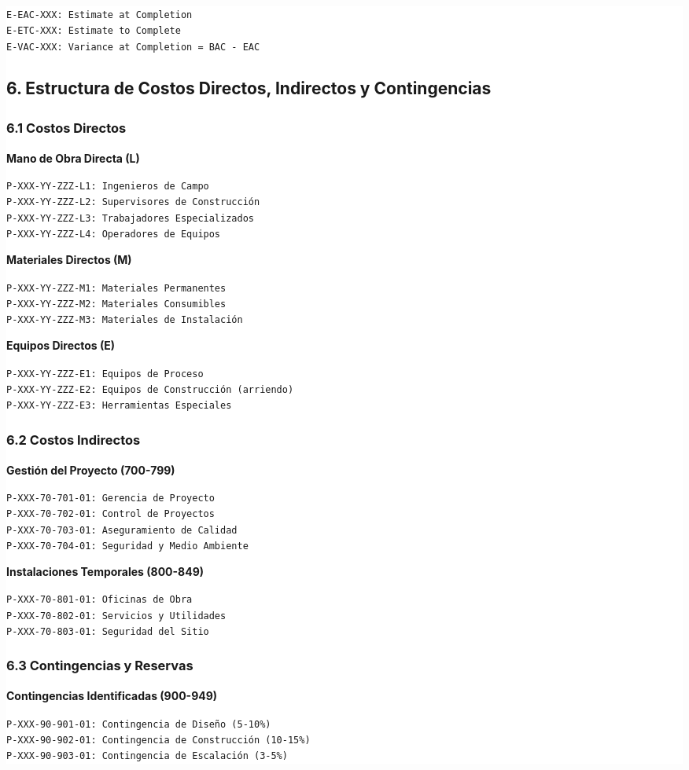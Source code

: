 ```
E-EAC-XXX: Estimate at Completion
E-ETC-XXX: Estimate to Complete
E-VAC-XXX: Variance at Completion = BAC - EAC
```

## 6. Estructura de Costos Directos, Indirectos y Contingencias

### 6.1 Costos Directos

**Mano de Obra Directa (L)**
```
P-XXX-YY-ZZZ-L1: Ingenieros de Campo
P-XXX-YY-ZZZ-L2: Supervisores de Construcción
P-XXX-YY-ZZZ-L3: Trabajadores Especializados
P-XXX-YY-ZZZ-L4: Operadores de Equipos
```

**Materiales Directos (M)**
```
P-XXX-YY-ZZZ-M1: Materiales Permanentes
P-XXX-YY-ZZZ-M2: Materiales Consumibles
P-XXX-YY-ZZZ-M3: Materiales de Instalación
```

**Equipos Directos (E)**
```
P-XXX-YY-ZZZ-E1: Equipos de Proceso
P-XXX-YY-ZZZ-E2: Equipos de Construcción (arriendo)
P-XXX-YY-ZZZ-E3: Herramientas Especiales
```

### 6.2 Costos Indirectos

**Gestión del Proyecto (700-799)**
```
P-XXX-70-701-01: Gerencia de Proyecto
P-XXX-70-702-01: Control de Proyectos
P-XXX-70-703-01: Aseguramiento de Calidad
P-XXX-70-704-01: Seguridad y Medio Ambiente
```

**Instalaciones Temporales (800-849)**
```
P-XXX-70-801-01: Oficinas de Obra
P-XXX-70-802-01: Servicios y Utilidades
P-XXX-70-803-01: Seguridad del Sitio
```

### 6.3 Contingencias y Reservas

**Contingencias Identificadas (900-949)**
```
P-XXX-90-901-01: Contingencia de Diseño (5-10%)
P-XXX-90-902-01: Contingencia de Construcción (10-15%)
P-XXX-90-903-01: Contingencia de Escalación (3-5%)
```

